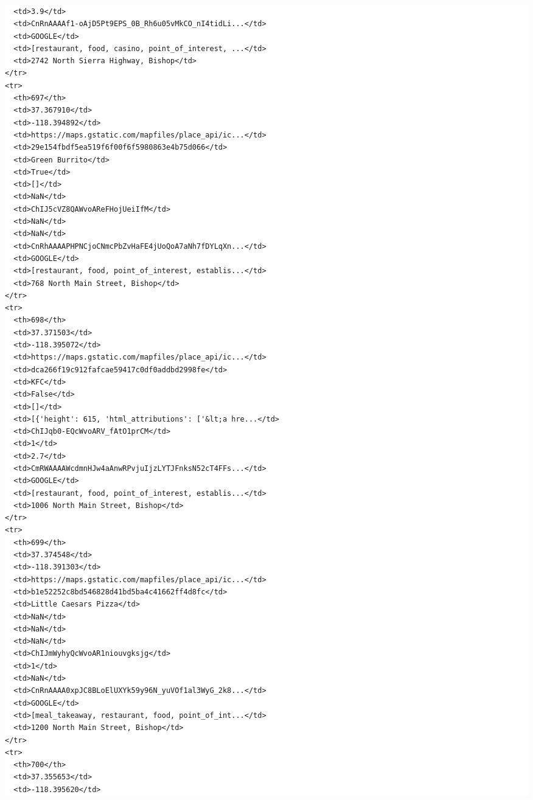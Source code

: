       <td>3.9</td>
      <td>CnRnAAAAf1-oAjD5Pt9EPS_0B_Rh6u05vMkCO_nI4tidLi...</td>
      <td>GOOGLE</td>
      <td>[restaurant, food, casino, point_of_interest, ...</td>
      <td>2742 North Sierra Highway, Bishop</td>
    </tr>
    <tr>
      <th>697</th>
      <td>37.367910</td>
      <td>-118.394892</td>
      <td>https://maps.gstatic.com/mapfiles/place_api/ic...</td>
      <td>29e154fbdf5ea519f6f00f6f5980863e4b75d066</td>
      <td>Green Burrito</td>
      <td>True</td>
      <td>[]</td>
      <td>NaN</td>
      <td>ChIJ5cVZ8QAWvoAReFHojUeiIfM</td>
      <td>NaN</td>
      <td>NaN</td>
      <td>CnRhAAAAPHPNCjoCNmcPbZvHaFE4jUoQoA7aNh7fDYLqXn...</td>
      <td>GOOGLE</td>
      <td>[restaurant, food, point_of_interest, establis...</td>
      <td>768 North Main Street, Bishop</td>
    </tr>
    <tr>
      <th>698</th>
      <td>37.371503</td>
      <td>-118.395072</td>
      <td>https://maps.gstatic.com/mapfiles/place_api/ic...</td>
      <td>dca266f19c912fafcae59417c0df0addbd2998fe</td>
      <td>KFC</td>
      <td>False</td>
      <td>[]</td>
      <td>[{'height': 615, 'html_attributions': ['&lt;a hre...</td>
      <td>ChIJqb0-EQcWvoARV_fAtO1prCM</td>
      <td>1</td>
      <td>2.7</td>
      <td>CmRWAAAAWcdmnHJw4aAnwRPvjuIjzLYTJFnksN52cT4FFs...</td>
      <td>GOOGLE</td>
      <td>[restaurant, food, point_of_interest, establis...</td>
      <td>1006 North Main Street, Bishop</td>
    </tr>
    <tr>
      <th>699</th>
      <td>37.374548</td>
      <td>-118.391303</td>
      <td>https://maps.gstatic.com/mapfiles/place_api/ic...</td>
      <td>b1e52252c8bd546828d41bd5ba4c41662ff4d8fc</td>
      <td>Little Caesars Pizza</td>
      <td>NaN</td>
      <td>NaN</td>
      <td>NaN</td>
      <td>ChIJmWyhyQcWvoAR1niouvgksjg</td>
      <td>1</td>
      <td>NaN</td>
      <td>CnRnAAAA0xpJC8BLoElUXYk59y96N_yuVOf1al3WyG_2k8...</td>
      <td>GOOGLE</td>
      <td>[meal_takeaway, restaurant, food, point_of_int...</td>
      <td>1200 North Main Street, Bishop</td>
    </tr>
    <tr>
      <th>700</th>
      <td>37.355653</td>
      <td>-118.395620</td>